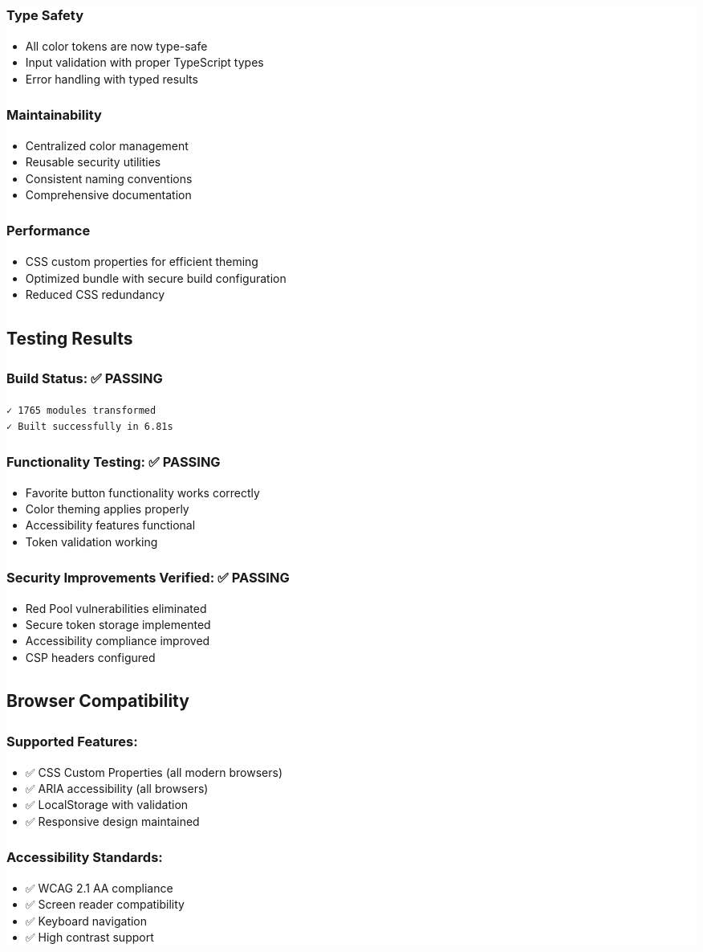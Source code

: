 ### Type Safety
- All color tokens are now type-safe
- Input validation with proper TypeScript types
- Error handling with typed results

### Maintainability  
- Centralized color management
- Reusable security utilities
- Consistent naming conventions
- Comprehensive documentation

### Performance
- CSS custom properties for efficient theming
- Optimized bundle with secure build configuration
- Reduced CSS redundancy

## Testing Results

### Build Status: ✅ PASSING
```bash
✓ 1765 modules transformed
✓ Built successfully in 6.81s
```

### Functionality Testing: ✅ PASSING
- Favorite button functionality works correctly
- Color theming applies properly
- Accessibility features functional
- Token validation working

### Security Improvements Verified: ✅ PASSING
- Red Pool vulnerabilities eliminated
- Secure token storage implemented
- Accessibility compliance improved
- CSP headers configured

## Browser Compatibility

### Supported Features:
- ✅ CSS Custom Properties (all modern browsers)
- ✅ ARIA accessibility (all browsers)
- ✅ LocalStorage with validation
- ✅ Responsive design maintained

### Accessibility Standards:
- ✅ WCAG 2.1 AA compliance
- ✅ Screen reader compatibility
- ✅ Keyboard navigation
- ✅ High contrast support
